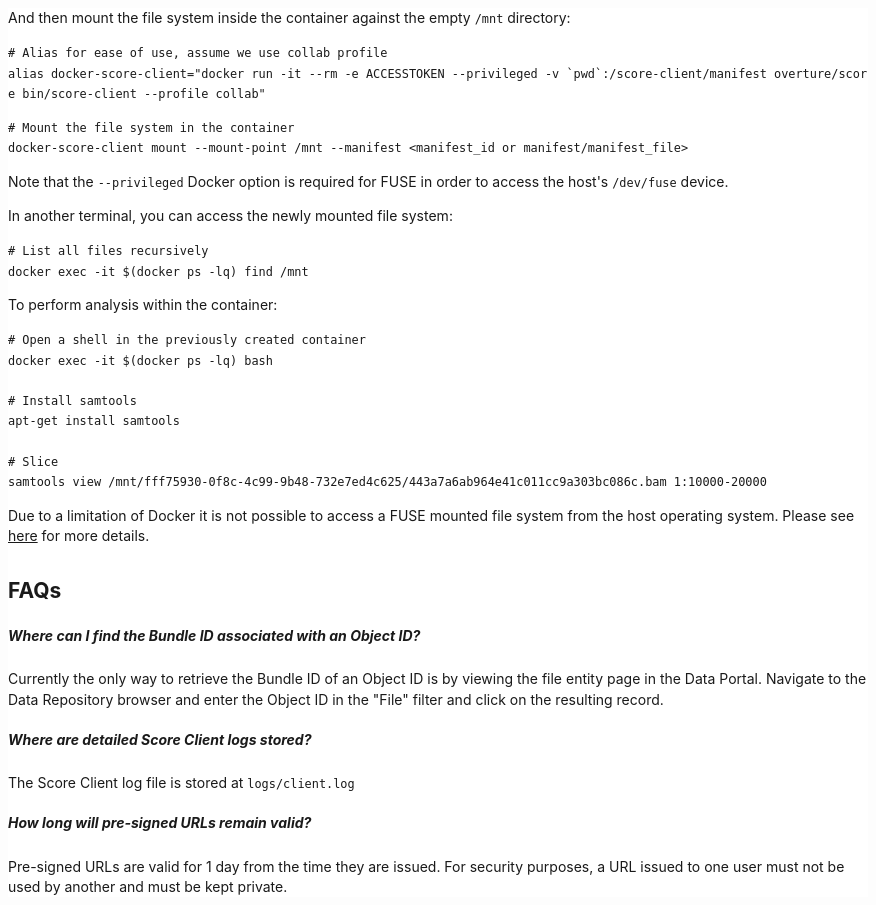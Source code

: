 And then mount the file system inside the container against the empty `/mnt` directory:

```
# Alias for ease of use, assume we use collab profile
alias docker-score-client="docker run -it --rm -e ACCESSTOKEN --privileged -v `pwd`:/score-client/manifest overture/score bin/score-client --profile collab"
```

```
# Mount the file system in the container
docker-score-client mount --mount-point /mnt --manifest <manifest_id or manifest/manifest_file> 
```

Note that the `--privileged` Docker option is required for FUSE in order to access the host's `/dev/fuse` device.

In another terminal, you can access the newly mounted file system:

```
# List all files recursively
docker exec -it $(docker ps -lq) find /mnt
```

To perform analysis within the container:

```
# Open a shell in the previously created container
docker exec -it $(docker ps -lq) bash

# Install samtools
apt-get install samtools

# Slice
samtools view /mnt/fff75930-0f8c-4c99-9b48-732e7ed4c625/443a7a6ab964e41c011cc9a303bc086c.bam 1:10000-20000
```

Due to a limitation of Docker it is not possible to access a FUSE mounted file system from the host operating system. Please see [here](https://github.com/docker/docker/issues/10088) for more details.

## FAQs

##### Where can I find the Bundle ID associated with an Object ID?

Currently the only way to retrieve the Bundle ID of an Object ID is by viewing the file entity page in the Data Portal. Navigate to the Data Repository browser and enter the Object ID in the "File" filter and click on the resulting record.

##### Where are detailed Score Client logs stored?

The Score Client log file is stored at `logs/client.log`

##### How long will pre-signed URLs remain valid?

Pre-signed URLs are valid for 1 day from the time they are issued. For security purposes, a URL issued to one user must not be used by another and must be kept private.
